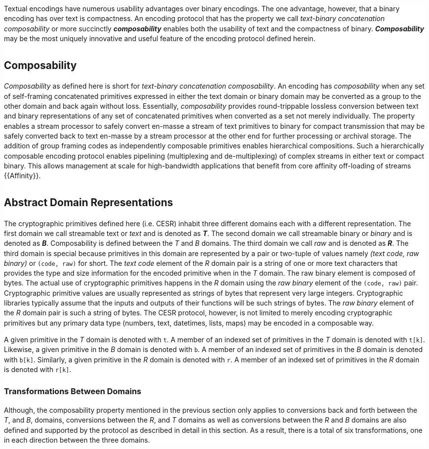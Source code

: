 Textual encodings have numerous usability advantages over binary encodings. The one advantage, however, that a binary encoding has over text is compactness. An encoding protocol that has the property we call *text-binary concatenation composability* or more succinctly ***composability*** enables both the usability of text and the compactness of binary. ***Composability*** may be the most uniquely innovative and useful feature of the encoding protocol defined herein.

## Composability

*Composability* as defined here is short for *text-binary concatenation composability*. An encoding has *composability* when any set of self-framing concatenated primitives expressed in either the text domain or binary domain may be converted as a group to the other domain and back again without loss. Essentially, *composability* provides round-trippable lossless conversion between text and binary representations of any set of concatenated primitives when converted as a set not merely individually. The property enables a stream processor to safely convert en-masse a stream of text primitives to binary for compact transmission that may be safely converted back to text en-masse by a stream processor at the other end for further processing or archival storage. The addition of group framing codes as independently composable primitives enables hierarchical compositions. Such a hierarchically composable encoding protocol enables pipelining (multiplexing and de-multiplexing) of complex streams in either text or compact binary. This allows management at scale for high-bandwidth applications that benefit from core affinity off-loading of streams {{Affinity}}.

## Abstract Domain Representations

The cryptographic primitives defined here (i.e. CESR) inhabit three different domains each with a different representation.  The first domain we call streamable text or *text* and is denoted as ***T***. The second domain we call streamable binary or *binary* and is denoted as ***B***. Composability is defined between the *T* and *B* domains. The third domain we call *raw* and is denoted as ***R***. The third domain is special because primitives in this domain are represented by a pair or two-tuple of values namely *(text code, raw binary)* or `(code, raw)` for short. The *text code* element of the *R* domain pair is a string of one or more text characters that provides the type and size information for the encoded primitive when in the *T* domain. The raw binary element is composed of bytes. The actual use of cryptographic primitives happens in the *R* domain using the *raw binary* element of the `(code, raw)` pair. Cryptographic primitive values are usually represented as strings of bytes that represent very large integers. Cryptographic libraries typically assume that the inputs and outputs of their functions will be such strings of bytes. The *raw binary* element of the *R* domain pair is such a string of bytes. The CESR protocol, however, is not limited to merely encoding cryptographic primitives but any primary data type (numbers, text, datetimes, lists, maps) may be encoded in a composable way.

A given primitive in the *T* domain is denoted with `t`.  A member of an indexed set of primitives in the *T* domain is denoted with `t[k]`. Likewise, a given primitive in the *B* domain is denoted with `b`. A member of an indexed set of primitives in the *B* domain is denoted with `b[k]`. Similarly, a given primitive in the *R* domain is denoted with `r`. A member of an indexed set of primitives in the *R* domain is denoted with  `r[k]`.

### Transformations Between Domains

Although, the composability property mentioned in the previous section only applies to conversions back and forth between the *T*, and *B*, domains, conversions between the *R*, and *T* domains as well as conversions between the *R* and *B* domains are also defined and supported by the protocol as described in detail in this section. As a result, there is a total of six transformations, one in each direction between the three domains.
